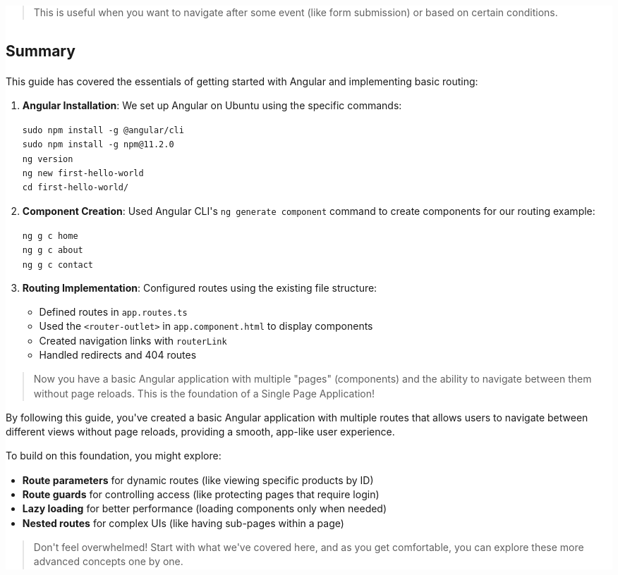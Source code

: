 >  This is useful when you want to navigate after some event (like form submission) or based on certain conditions.

## Summary

This guide has covered the essentials of getting started with Angular and implementing basic routing:

1. **Angular Installation**: We set up Angular on Ubuntu using the specific commands:
   ```
   sudo npm install -g @angular/cli
   sudo npm install -g npm@11.2.0
   ng version
   ng new first-hello-world
   cd first-hello-world/
   ```

2. **Component Creation**: Used Angular CLI's `ng generate component` command to create components for our routing example:
   ```
   ng g c home
   ng g c about
   ng g c contact
   ```

3. **Routing Implementation**: Configured routes using the existing file structure:
   - Defined routes in `app.routes.ts`
   - Used the `<router-outlet>` in `app.component.html` to display components
   - Created navigation links with `routerLink`
   - Handled redirects and 404 routes

>  Now you have a basic Angular application with multiple "pages" (components) and the ability to navigate between them without page reloads. This is the foundation of a Single Page Application!

By following this guide, you've created a basic Angular application with multiple routes that allows users to navigate between different views without page reloads, providing a smooth, app-like user experience.

To build on this foundation, you might explore:
- **Route parameters** for dynamic routes (like viewing specific products by ID)
- **Route guards** for controlling access (like protecting pages that require login)
- **Lazy loading** for better performance (loading components only when needed)
- **Nested routes** for complex UIs (like having sub-pages within a page)

>  Don't feel overwhelmed! Start with what we've covered here, and as you get comfortable, you can explore these more advanced concepts one by one.